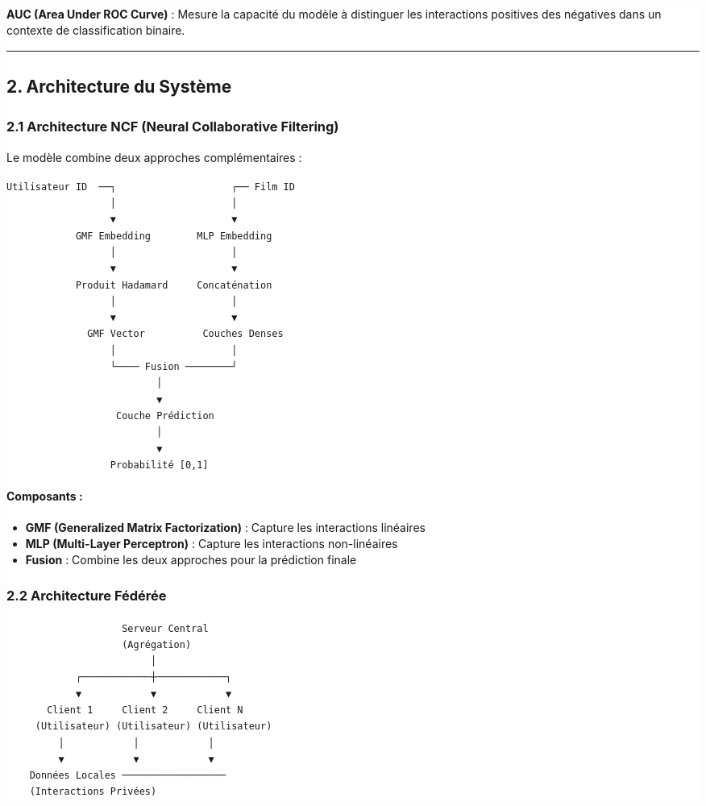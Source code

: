 **AUC (Area Under ROC Curve)** : Mesure la capacité du modèle à distinguer les interactions positives des négatives dans un contexte de classification binaire.

---

## 2. Architecture du Système

### 2.1 Architecture NCF (Neural Collaborative Filtering)

Le modèle combine deux approches complémentaires :

```
Utilisateur ID  ──┐                    ┌── Film ID
                  │                    │
                  ▼                    ▼
            GMF Embedding        MLP Embedding
                  │                    │
                  ▼                    ▼
            Produit Hadamard     Concaténation
                  │                    │
                  ▼                    ▼
              GMF Vector          Couches Denses
                  │                    │
                  └──── Fusion ────────┘
                          │
                          ▼
                   Couche Prédiction
                          │
                          ▼
                  Probabilité [0,1]
```

#### Composants :
- **GMF (Generalized Matrix Factorization)** : Capture les interactions linéaires
- **MLP (Multi-Layer Perceptron)** : Capture les interactions non-linéaires
- **Fusion** : Combine les deux approches pour la prédiction finale

### 2.2 Architecture Fédérée

```
                    Serveur Central
                    (Agrégation)
                         │
            ┌────────────┼────────────┐
            ▼            ▼            ▼
       Client 1     Client 2     Client N
     (Utilisateur) (Utilisateur) (Utilisateur)
         │            │            │
         ▼            ▼            ▼
    Données Locales ──────────────────
    (Interactions Privées)
```
